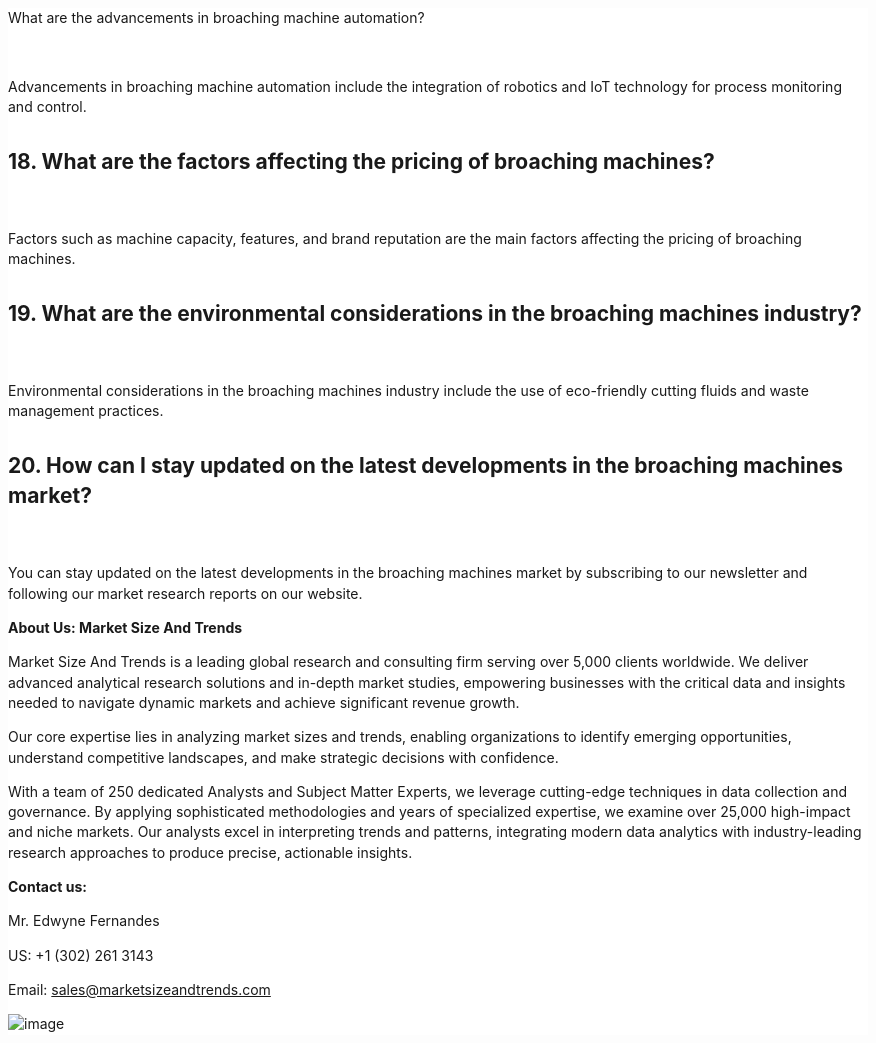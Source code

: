 What are the advancements in broaching machine automation?</h2><p>&nbsp;</p><p>Advancements in broaching machine automation include the integration of robotics and IoT technology for process monitoring and control.</p><h2>18. What are the factors affecting the pricing of broaching machines?</h2><p>&nbsp;</p><p>Factors such as machine capacity, features, and brand reputation are the main factors affecting the pricing of broaching machines.</p><h2>19. What are the environmental considerations in the broaching machines industry?</h2><p>&nbsp;</p><p>Environmental considerations in the broaching machines industry include the use of eco-friendly cutting fluids and waste management practices.</p><h2>20. How can I stay updated on the latest developments in the broaching machines market?</h2><p>&nbsp;</p><p>You can stay updated on the latest developments in the broaching machines market by subscribing to our newsletter and following our market research reports on our website.</p></body></html></p><p><strong>About Us:&nbsp;Market Size And Trends</strong></p><p>Market Size And Trends&nbsp;is a leading global research and consulting firm serving over 5,000 clients worldwide. We deliver advanced analytical research solutions and in-depth market studies, empowering businesses with the critical data and insights needed to navigate dynamic markets and achieve significant revenue growth.</p><p>Our core expertise lies in analyzing market sizes and trends, enabling organizations to identify emerging opportunities, understand competitive landscapes, and make strategic decisions with confidence.</p><p>With a team of 250 dedicated Analysts and Subject Matter Experts, we leverage cutting-edge techniques in data collection and governance. By applying sophisticated methodologies and years of specialized expertise, we examine over 25,000 high-impact and niche markets. Our analysts excel in interpreting trends and patterns, integrating modern data analytics with industry-leading research approaches to produce precise, actionable insights.</p><p><strong>Contact us:</strong></p><p>Mr. Edwyne Fernandes</p><p>US: +1 (302) 261 3143</p><p>Email: <a href="mailto:sales@marketsizeandtrends.com">sales@marketsizeandtrends.com</a>&nbsp;</p>
![image](https://github.com/user-attachments/assets/e9cc810f-8a07-4f8b-b4e0-a21078f4d08c)
